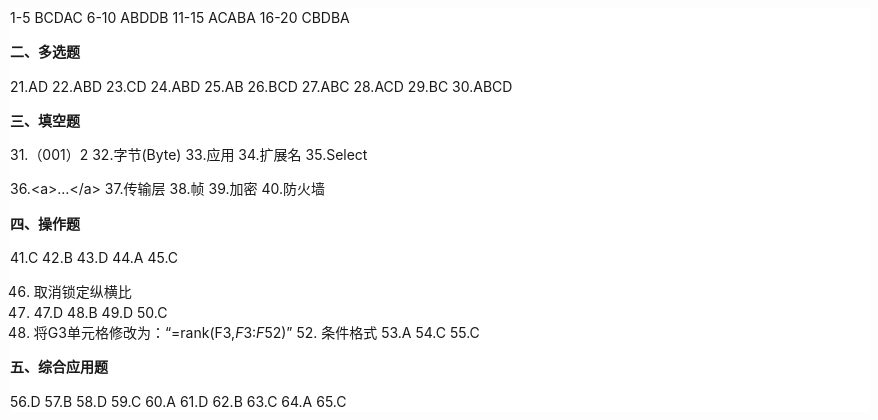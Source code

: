 1-5 BCDAC 6-10 ABDDB 11-15 ACABA 16-20 CBDBA

**二、多选题**

21.AD 22.ABD 23.CD 24.ABD 25.AB 26.BCD 27.ABC 28.ACD 29.BC 30.ABCD

**三、填空题**

31.（001）2 32.字节(Byte) 33.应用 34.扩展名 35.Select

36.\<a>…\</a> 37.传输层 38.帧 39.加密 40.防火墙

**四、操作题**

41.C 42.B 43.D 44.A 45.C

46. 取消锁定纵横比
47.  47.D 48.B 49.D 50.C
48. 将G3单元格修改为：“=rank(F3,$F$3:$F$52)” 52. 条件格式 53.A 54.C 55.C

**五、综合应用题**

56.D 57.B 58.D 59.C 60.A 61.D 62.B 63.C 64.A 65.C